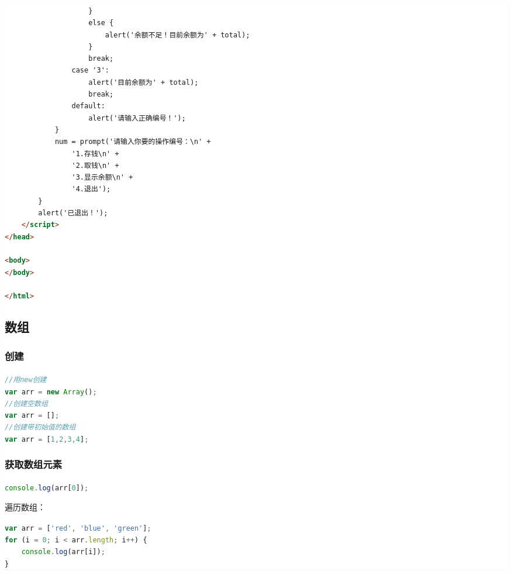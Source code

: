 ```html
                    }
                    else {
                        alert('余额不足！目前余额为' + total);
                    }
                    break;
                case '3':
                    alert('目前余额为' + total);
                    break;
                default:
                    alert('请输入正确编号！');
            }
            num = prompt('请输入你要的操作编号：\n' +
                '1.存钱\n' +
                '2.取钱\n' +
                '3.显示余额\n' +
                '4.退出');
        }
        alert('已退出！');
    </script>
</head>

<body>
</body>

</html>
```

## 数组

### 创建

```js
//用new创建
var arr = new Array();
//创建空数组
var arr = [];
//创建带初始值的数组
var arr = [1,2,3,4];
```

### 获取数组元素

```js
console.log(arr[0]);
```

遍历数组：

```js
var arr = ['red', 'blue', 'green'];
for (i = 0; i < arr.length; i++) {
    console.log(arr[i]);
}
```
